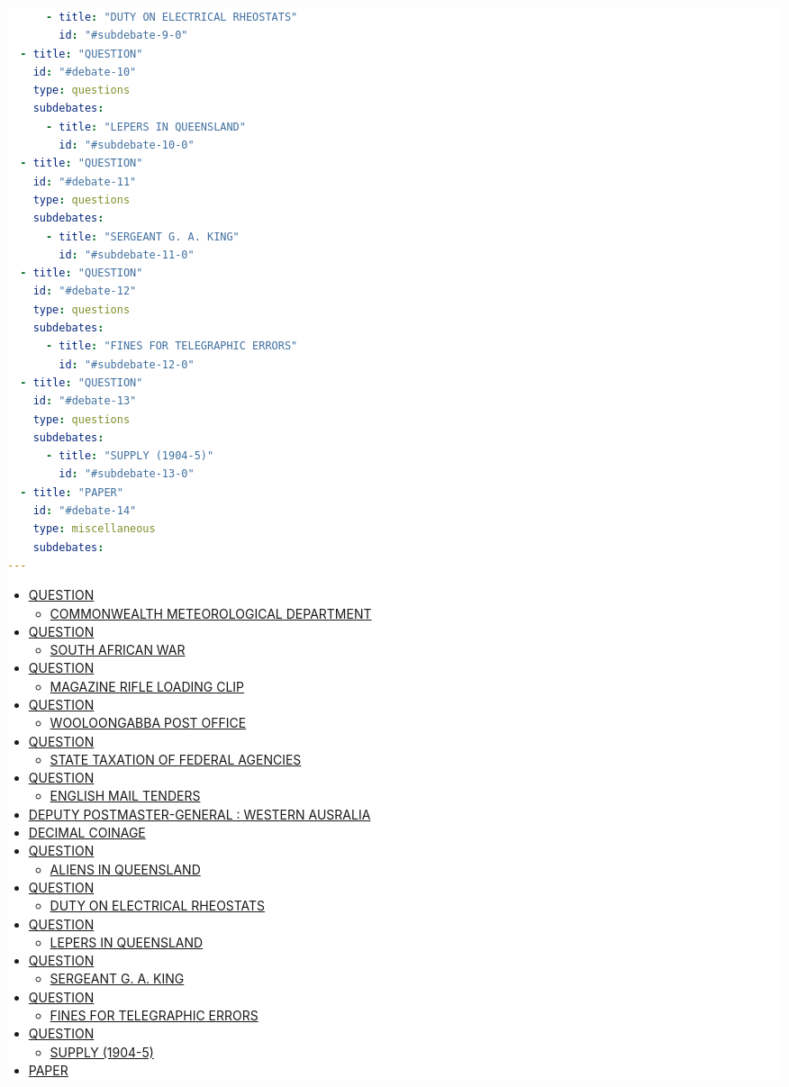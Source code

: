 ```yaml
      - title: "DUTY ON ELECTRICAL RHEOSTATS"
        id: "#subdebate-9-0"
  - title: "QUESTION"
    id: "#debate-10"
    type: questions
    subdebates:
      - title: "LEPERS IN QUEENSLAND"
        id: "#subdebate-10-0"
  - title: "QUESTION"
    id: "#debate-11"
    type: questions
    subdebates:
      - title: "SERGEANT G. A. KING"
        id: "#subdebate-11-0"
  - title: "QUESTION"
    id: "#debate-12"
    type: questions
    subdebates:
      - title: "FINES FOR TELEGRAPHIC ERRORS"
        id: "#subdebate-12-0"
  - title: "QUESTION"
    id: "#debate-13"
    type: questions
    subdebates:
      - title: "SUPPLY (1904-5)"
        id: "#subdebate-13-0"
  - title: "PAPER"
    id: "#debate-14"
    type: miscellaneous
    subdebates:
---
```


* [QUESTION](#debate-0)
    * [COMMONWEALTH METEOROLOGICAL DEPARTMENT](#subdebate-0-0)
* [QUESTION](#debate-1)
    * [SOUTH AFRICAN WAR](#subdebate-1-0)
* [QUESTION](#debate-2)
    * [MAGAZINE RIFLE LOADING CLIP](#subdebate-2-0)
* [QUESTION](#debate-3)
    * [WOOLOONGABBA POST OFFICE](#subdebate-3-0)
* [QUESTION](#debate-4)
    * [STATE TAXATION OF FEDERAL AGENCIES](#subdebate-4-0)
* [QUESTION](#debate-5)
    * [ENGLISH MAIL TENDERS](#subdebate-5-0)
* [DEPUTY POSTMASTER-GENERAL : WESTERN AUSRALIA](#debate-6)
* [DECIMAL COINAGE](#debate-7)
* [QUESTION](#debate-8)
    * [ALIENS IN QUEENSLAND](#subdebate-8-0)
* [QUESTION](#debate-9)
    * [DUTY ON ELECTRICAL RHEOSTATS](#subdebate-9-0)
* [QUESTION](#debate-10)
    * [LEPERS IN QUEENSLAND](#subdebate-10-0)
* [QUESTION](#debate-11)
    * [SERGEANT G. A. KING](#subdebate-11-0)
* [QUESTION](#debate-12)
    * [FINES FOR TELEGRAPHIC ERRORS](#subdebate-12-0)
* [QUESTION](#debate-13)
    * [SUPPLY (1904-5)](#subdebate-13-0)
* [PAPER](#debate-14)
